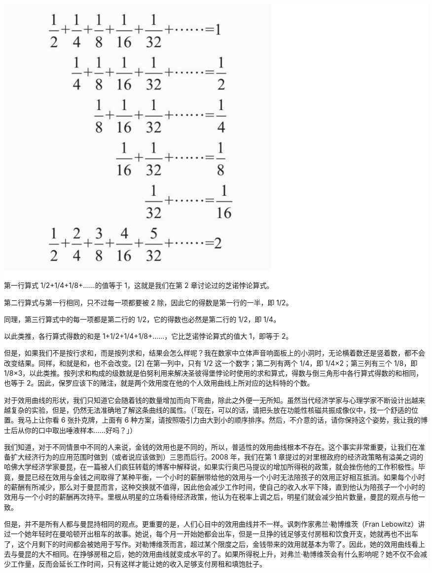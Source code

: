 ![](./res/2019062.PNG)

第一行算式 1/2+1/4+1/8+……的值等于 1，这就是我们在第 2 章讨论过的芝诺悖论算式。

第二行算式与第一行相同，只不过每一项都要被 2 除，因此它的得数是第一行的一半，即 1/2。

同理，第三行算式中的每一项都是第二行的 1/2，它的得数也必然是第二行的 1/2，即 1/4。

以此类推，各行算式得数的和是 1+1/2+1/4+1/8+……，它比芝诺悖论算式的值大 1，即等于 2。

但是，如果我们不是按行求和，而是按列求和，结果会怎么样呢？我在数家中立体声音响面板上的小洞时，无论横着数还是竖着数，都不会改变结果。同样，和就是和，也不会改变。[2] 在第一列中，只有 1/2 这一个数字；第二列有两个 1/4，即 1/4×2；第三列有三个 1/8，即 1/8×3，以此类推。按列求和构成的级数就是伯努利用来解决圣彼得堡悖论时使用的求和算式，得数与倒三角形中各行算式得数的和相同，也等于 2。因此，保罗应该下的赌注，就是两个效用度在他的个人效用曲线上所对应的达科特的个数。

对于效用曲线的形状，我们只知道它会随着钱的数量增加而向下弯曲，除此之外便一无所知。虽然当代经济学家与心理学家不断设计出越来越复杂的实验，但是，仍然无法准确地了解这条曲线的属性。（「现在，可以的话，请把头放在功能性核磁共振成像仪中，找一个舒适的位置。我马上让你看 6 张扑克牌，上面有 6 种方案，请按照吸引力由大到小的顺序排序。然后，不介意的话，请你保持这个姿势，我让我的博士后从你的口中取出唾液样本……好吗？」）

我们知道，对于不同情景中不同的人来说，金钱的效用也是不同的，所以，普适性的效用曲线根本不存在。这个事实非常重要，让我们在准备扩大经济行为的应用范围时做到（或者说应该做到）三思而后行。2008 年，我们在第 1 章提过的对里根政府的经济政策略有溢美之词的哈佛大学经济学家曼昆，在一篇被人们疯狂转载的博客中解释说，如果实行奥巴马提议的增加所得税的政策，就会挫伤他的工作积极性。毕竟，曼昆已经在效用与金钱之间取得了某种平衡，一个小时的薪酬带给他的效用与一个小时无法陪孩子的效用正好相互抵消。如果每个小时的薪酬有所减少，那么对于曼昆而言，这种交换就不值得，因此他会减少工作时间，使自己的收入水平下降，直到他认为陪孩子一个小时的效用与一个小时的薪酬再次持平。里根从明星的立场看待经济政策，他认为在税率上调之后，明星们就会减少拍片数量，曼昆的观点与他一致。

但是，并不是所有人都与曼昆持相同的观点。更重要的是，人们心目中的效用曲线并不一样。讽刺作家弗兰·勒博维茨（Fran Lebowitz）讲过一个她年轻时在曼哈顿开出租车的故事。她说，每个月一开始她都会出车，但是一旦挣的钱足够支付房租和饮食开支，她就再也不出车了，这个月剩下的时间都会被她用于写作。对勒博维茨而言，超过某个限度之后，金钱带来的效用就基本为零了。因此，她的效用曲线看上去与曼昆的大不相同。在挣够房租之后，她的效用曲线就变成水平的了。如果所得税上升，对弗兰·勒博维茨会有什么影响呢？她不仅不会减少工作量，反而会延长工作时间，只有这样才能让她的收入足够支付房租和填饱肚子。
